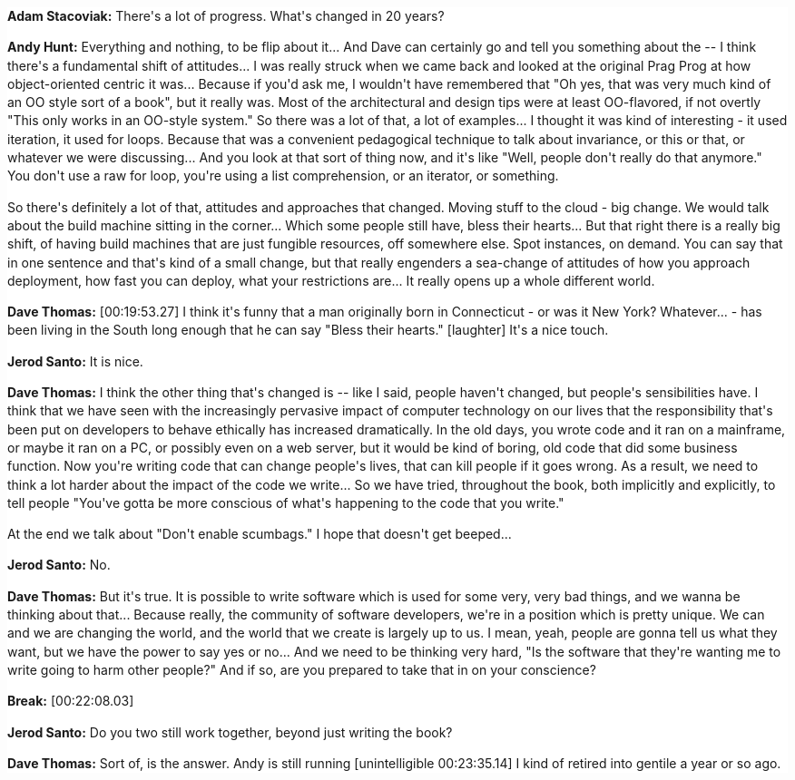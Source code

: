 **Adam Stacoviak:** There's a lot of progress. What's changed in 20 years?

**Andy Hunt:** Everything and nothing, to be flip about it... And Dave can certainly go and tell you something about the -- I think there's a fundamental shift of attitudes... I was really struck when we came back and looked at the original Prag Prog at how object-oriented centric it was... Because if you'd ask me, I wouldn't have remembered that "Oh yes, that was very much kind of an OO style sort of a book", but it really was. Most of the architectural and design tips were at least OO-flavored, if not overtly "This only works in an OO-style system." So there was a lot of that, a lot of examples... I thought it was kind of interesting - it used iteration, it used for loops. Because that was a convenient pedagogical technique to talk about invariance, or this or that, or whatever we were discussing... And you look at that sort of thing now, and it's like "Well, people don't really do that anymore." You don't use a raw for loop, you're using a list comprehension, or an iterator, or something.

So there's definitely a lot of that, attitudes and approaches that changed. Moving stuff to the cloud - big change. We would talk about the build machine sitting in the corner... Which some people still have, bless their hearts... But that right there is a really big shift, of having build machines that are just fungible resources, off somewhere else. Spot instances, on demand. You can say that in one sentence and that's kind of a small change, but that really engenders a sea-change of attitudes of how you approach deployment, how fast you can deploy, what your restrictions are... It really opens up a whole different world.

**Dave Thomas:** \[00:19:53.27\] I think it's funny that a man originally born in Connecticut - or was it New York? Whatever... - has been living in the South long enough that he can say "Bless their hearts." \[laughter\] It's a nice touch.

**Jerod Santo:** It is nice.

**Dave Thomas:** I think the other thing that's changed is -- like I said, people haven't changed, but people's sensibilities have. I think that we have seen with the increasingly pervasive impact of computer technology on our lives that the responsibility that's been put on developers to behave ethically has increased dramatically. In the old days, you wrote code and it ran on a mainframe, or maybe it ran on a PC, or possibly even on a web server, but it would be kind of boring, old code that did some business function. Now you're writing code that can change people's lives, that can kill people if it goes wrong. As a result, we need to think a lot harder about the impact of the code we write... So we have tried, throughout the book, both implicitly and explicitly, to tell people "You've gotta be more conscious of what's happening to the code that you write."

At the end we talk about "Don't enable scumbags." I hope that doesn't get beeped...

**Jerod Santo:** No.

**Dave Thomas:** But it's true. It is possible to write software which is used for some very, very bad things, and we wanna be thinking about that... Because really, the community of software developers, we're in a position which is pretty unique. We can and we are changing the world, and the world that we create is largely up to us. I mean, yeah, people are gonna tell us what they want, but we have the power to say yes or no... And we need to be thinking very hard, "Is the software that they're wanting me to write going to harm other people?" And if so, are you prepared to take that in on your conscience?

**Break:** \[00:22:08.03\]

**Jerod Santo:** Do you two still work together, beyond just writing the book?

**Dave Thomas:** Sort of, is the answer. Andy is still running \[unintelligible 00:23:35.14\] I kind of retired into gentile a year or so ago.
